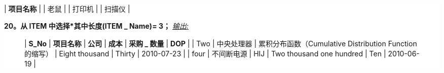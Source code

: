 | **项目名称** |
| 老鼠 |
| 打印机 |
| 扫描仪 |

**20。从 ITEM 中选择*其中长度(ITEM _ Name)= 3；**
*<u>输出:</u>*

<figure class="table">

| **S_No** | **项目名称** | **公司** | **成本** | **采购 _ 数量** | **DOP** |
| Two | 中央处理器 | 累积分布函数（Cumulative Distribution Function 的缩写） | Eight thousand | Thirty | 2010-07-23 |
| four | 不间断电源 | HIJ | Two thousand one hundred | Ten | 2010-06-19 |

</figure>

</figure>

</figure>

</figure>

</figure>

</figure>

</figure>

</figure>

</figure>

</figure>

</figure>